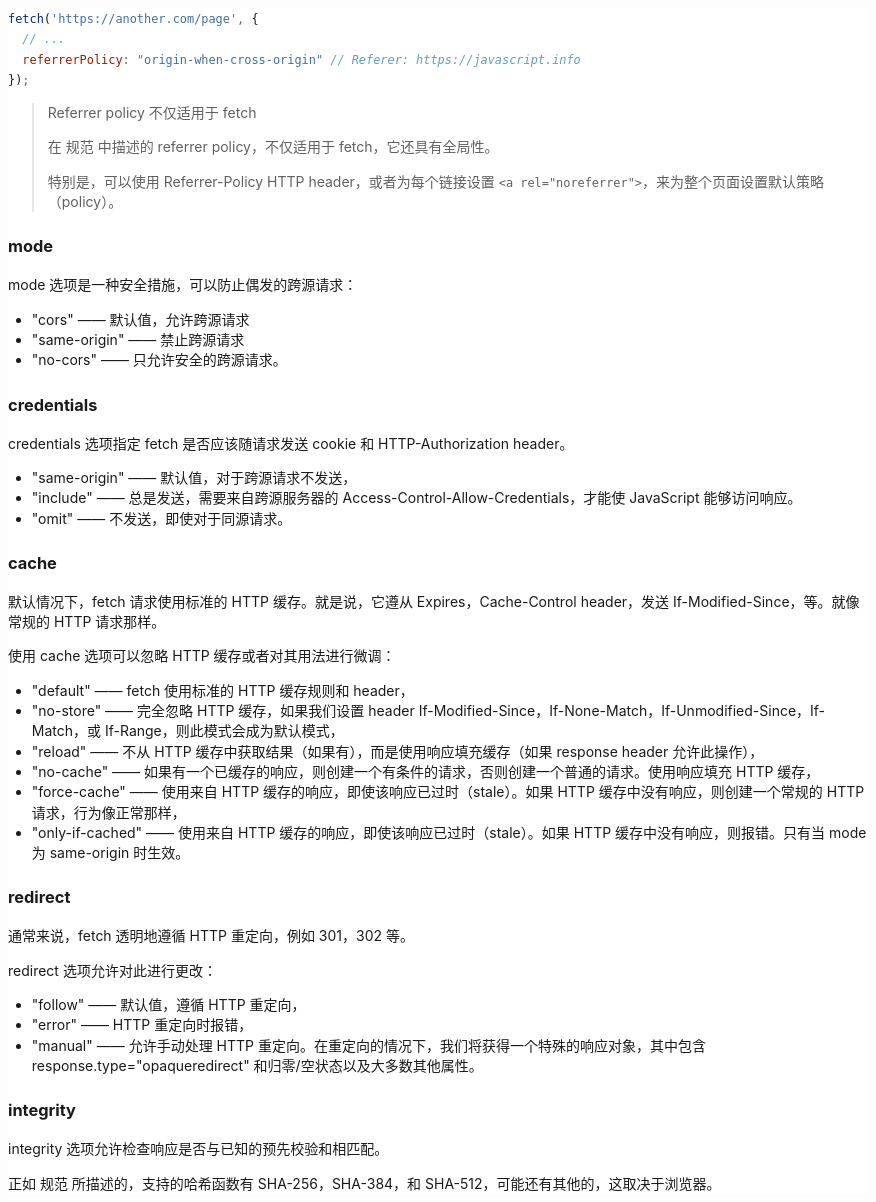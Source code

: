 ```javascript
fetch('https://another.com/page', {
  // ...
  referrerPolicy: "origin-when-cross-origin" // Referer: https://javascript.info
});
```

> Referrer policy 不仅适用于 fetch
> 
> 在 规范 中描述的 referrer policy，不仅适用于 fetch，它还具有全局性。
> 
> 特别是，可以使用 Referrer-Policy HTTP header，或者为每个链接设置 `<a rel="noreferrer">`，来为整个页面设置默认策略（policy）。

### mode
mode 选项是一种安全措施，可以防止偶发的跨源请求：
- "cors" —— 默认值，允许跨源请求
- "same-origin" —— 禁止跨源请求
- "no-cors" —— 只允许安全的跨源请求。

### credentials
credentials 选项指定 fetch 是否应该随请求发送 cookie 和 HTTP-Authorization header。
- "same-origin" —— 默认值，对于跨源请求不发送，
- "include" —— 总是发送，需要来自跨源服务器的 Access-Control-Allow-Credentials，才能使 JavaScript 能够访问响应。
- "omit" —— 不发送，即使对于同源请求。

### cache
默认情况下，fetch 请求使用标准的 HTTP 缓存。就是说，它遵从 Expires，Cache-Control header，发送 If-Modified-Since，等。就像常规的 HTTP 请求那样。

使用 cache 选项可以忽略 HTTP 缓存或者对其用法进行微调：
- "default" —— fetch 使用标准的 HTTP 缓存规则和 header，
- "no-store" —— 完全忽略 HTTP 缓存，如果我们设置 header If-Modified-Since，If-None-Match，If-Unmodified-Since，If-Match，或 If-Range，则此模式会成为默认模式，
- "reload" —— 不从 HTTP 缓存中获取结果（如果有），而是使用响应填充缓存（如果 response header 允许此操作），
- "no-cache" —— 如果有一个已缓存的响应，则创建一个有条件的请求，否则创建一个普通的请求。使用响应填充 HTTP 缓存，
- "force-cache" —— 使用来自 HTTP 缓存的响应，即使该响应已过时（stale）。如果 HTTP 缓存中没有响应，则创建一个常规的 HTTP 请求，行为像正常那样，
- "only-if-cached" —— 使用来自 HTTP 缓存的响应，即使该响应已过时（stale）。如果 HTTP 缓存中没有响应，则报错。只有当 mode 为 same-origin 时生效。

### redirect
通常来说，fetch 透明地遵循 HTTP 重定向，例如 301，302 等。

redirect 选项允许对此进行更改：
- "follow" —— 默认值，遵循 HTTP 重定向，
- "error" —— HTTP 重定向时报错，
- "manual" —— 允许手动处理 HTTP 重定向。在重定向的情况下，我们将获得一个特殊的响应对象，其中包含 response.type="opaqueredirect" 和归零/空状态以及大多数其他属性。

### integrity
integrity 选项允许检查响应是否与已知的预先校验和相匹配。

正如 规范 所描述的，支持的哈希函数有 SHA-256，SHA-384，和 SHA-512，可能还有其他的，这取决于浏览器。
